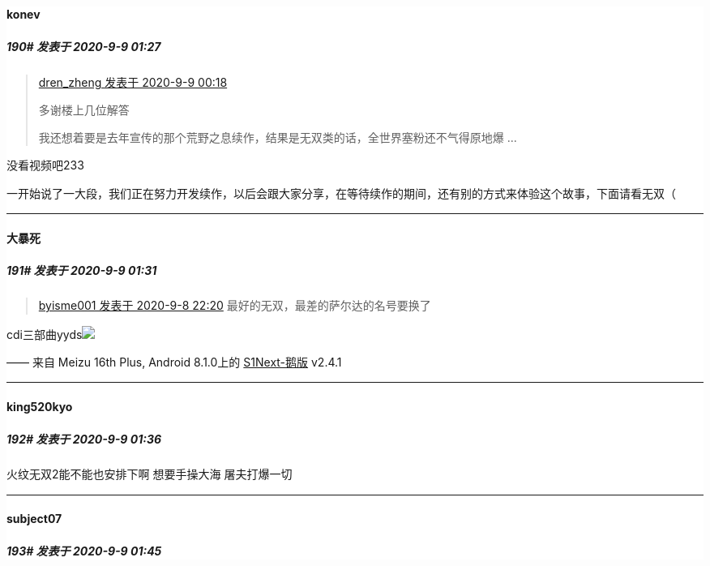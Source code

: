 ####  konev  
##### 190#       发表于 2020-9-9 01:27



<blockquote><a href="httphttps://bbs.saraba1st.com/2b/forum.php?mod=redirect&amp;goto=findpost&amp;pid=48681280&amp;ptid=1958890" target="_blank">dren_zheng 发表于 2020-9-9 00:18</a>

多谢楼上几位解答

我还想着要是去年宣传的那个荒野之息续作，结果是无双类的话，全世界塞粉还不气得原地爆 ...</blockquote>
没看视频吧233


一开始说了一大段，我们正在努力开发续作，以后会跟大家分享，在等待续作的期间，还有别的方式来体验这个故事，下面请看无双（







-----

####  大暴死  
##### 191#       发表于 2020-9-9 01:31



<blockquote><a href="httphttps://bbs.saraba1st.com/2b/forum.php?mod=redirect&amp;goto=findpost&amp;pid=48680108&amp;ptid=1958890" target="_blank">byisme001 发表于 2020-9-8 22:20</a>
最好的无双，最差的萨尔达的名号要换了</blockquote>
cdi三部曲yyds<img src="https://static.saraba1st.com/image/smiley/face2017/037.png" referrerpolicy="no-referrer">

—— 来自 Meizu 16th Plus, Android 8.1.0上的 [S1Next-鹅版](https://github.com/ykrank/S1-Next/releases) v2.4.1







-----

####  king520kyo  
##### 192#       发表于 2020-9-9 01:36




火纹无双2能不能也安排下啊 想要手操大海 屠夫打爆一切







-----

####  subject07  
##### 193#       发表于 2020-9-9 01:45


